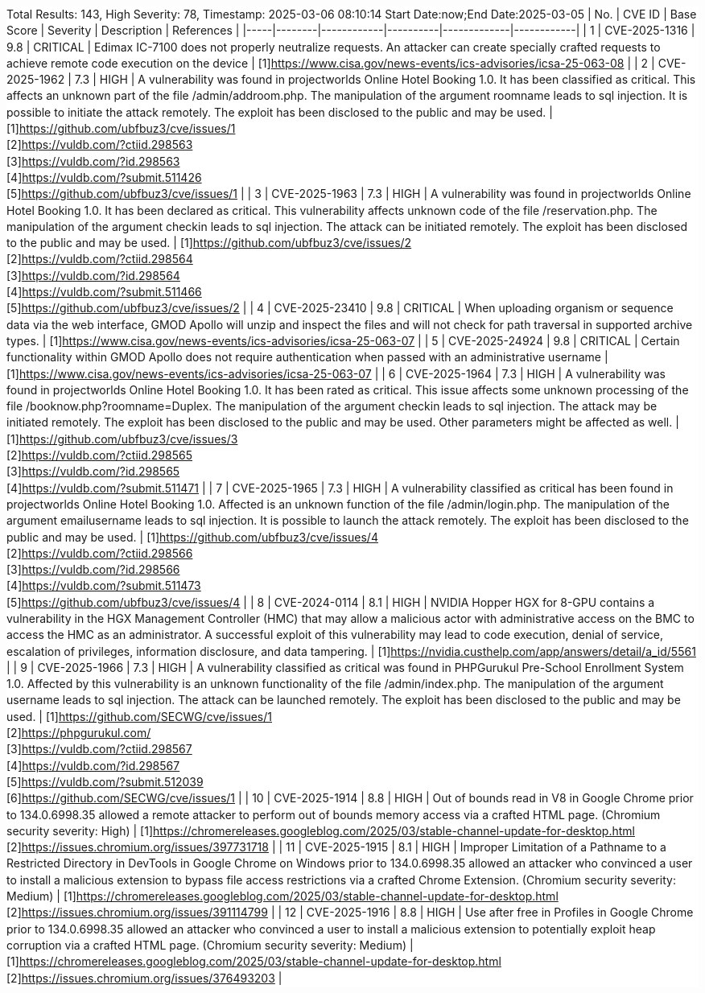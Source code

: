 Total Results: 143, High Severity: 78, Timestamp: 2025-03-06 08:10:14
Start Date:now;End Date:2025-03-05
| No. | CVE ID | Base Score | Severity | Description | References |
|-----|--------|------------|----------|-------------|------------|
| 1 | CVE-2025-1316 | 9.8  | CRITICAL | Edimax IC-7100 does not properly neutralize requests. An attacker can create specially crafted requests to achieve remote code execution on the device | [1]https://www.cisa.gov/news-events/ics-advisories/icsa-25-063-08 |
| 2 | CVE-2025-1962 | 7.3  | HIGH | A vulnerability was found in projectworlds Online Hotel Booking 1.0. It has been classified as critical. This affects an unknown part of the file /admin/addroom.php. The manipulation of the argument roomname leads to sql injection. It is possible to initiate the attack remotely. The exploit has been disclosed to the public and may be used. | [1]https://github.com/ubfbuz3/cve/issues/1<br>[2]https://vuldb.com/?ctiid.298563<br>[3]https://vuldb.com/?id.298563<br>[4]https://vuldb.com/?submit.511426<br>[5]https://github.com/ubfbuz3/cve/issues/1 |
| 3 | CVE-2025-1963 | 7.3  | HIGH | A vulnerability was found in projectworlds Online Hotel Booking 1.0. It has been declared as critical. This vulnerability affects unknown code of the file /reservation.php. The manipulation of the argument checkin leads to sql injection. The attack can be initiated remotely. The exploit has been disclosed to the public and may be used. | [1]https://github.com/ubfbuz3/cve/issues/2<br>[2]https://vuldb.com/?ctiid.298564<br>[3]https://vuldb.com/?id.298564<br>[4]https://vuldb.com/?submit.511466<br>[5]https://github.com/ubfbuz3/cve/issues/2 |
| 4 | CVE-2025-23410 | 9.8  | CRITICAL | When uploading organism or sequence data via the web interface,  GMOD Apollo will unzip and inspect the files and will not check for path traversal in supported archive types. | [1]https://www.cisa.gov/news-events/ics-advisories/icsa-25-063-07 |
| 5 | CVE-2025-24924 | 9.8  | CRITICAL | Certain functionality within GMOD Apollo does not require authentication when passed with an administrative username | [1]https://www.cisa.gov/news-events/ics-advisories/icsa-25-063-07 |
| 6 | CVE-2025-1964 | 7.3  | HIGH | A vulnerability was found in projectworlds Online Hotel Booking 1.0. It has been rated as critical. This issue affects some unknown processing of the file /booknow.php?roomname=Duplex. The manipulation of the argument checkin leads to sql injection. The attack may be initiated remotely. The exploit has been disclosed to the public and may be used. Other parameters might be affected as well. | [1]https://github.com/ubfbuz3/cve/issues/3<br>[2]https://vuldb.com/?ctiid.298565<br>[3]https://vuldb.com/?id.298565<br>[4]https://vuldb.com/?submit.511471 |
| 7 | CVE-2025-1965 | 7.3  | HIGH | A vulnerability classified as critical has been found in projectworlds Online Hotel Booking 1.0. Affected is an unknown function of the file /admin/login.php. The manipulation of the argument emailusername leads to sql injection. It is possible to launch the attack remotely. The exploit has been disclosed to the public and may be used. | [1]https://github.com/ubfbuz3/cve/issues/4<br>[2]https://vuldb.com/?ctiid.298566<br>[3]https://vuldb.com/?id.298566<br>[4]https://vuldb.com/?submit.511473<br>[5]https://github.com/ubfbuz3/cve/issues/4 |
| 8 | CVE-2024-0114 | 8.1  | HIGH | NVIDIA Hopper HGX for 8-GPU contains a vulnerability in the HGX Management Controller (HMC) that may allow a malicious actor with administrative access on the BMC to access the HMC as an administrator. A successful exploit of this vulnerability may lead to code execution, denial of service, escalation of privileges, information disclosure, and data tampering. | [1]https://nvidia.custhelp.com/app/answers/detail/a_id/5561 |
| 9 | CVE-2025-1966 | 7.3  | HIGH | A vulnerability classified as critical was found in PHPGurukul Pre-School Enrollment System 1.0. Affected by this vulnerability is an unknown functionality of the file /admin/index.php. The manipulation of the argument username leads to sql injection. The attack can be launched remotely. The exploit has been disclosed to the public and may be used. | [1]https://github.com/SECWG/cve/issues/1<br>[2]https://phpgurukul.com/<br>[3]https://vuldb.com/?ctiid.298567<br>[4]https://vuldb.com/?id.298567<br>[5]https://vuldb.com/?submit.512039<br>[6]https://github.com/SECWG/cve/issues/1 |
| 10 | CVE-2025-1914 | 8.8  | HIGH | Out of bounds read in V8 in Google Chrome prior to 134.0.6998.35 allowed a remote attacker to perform out of bounds memory access via a crafted HTML page. (Chromium security severity: High) | [1]https://chromereleases.googleblog.com/2025/03/stable-channel-update-for-desktop.html<br>[2]https://issues.chromium.org/issues/397731718 |
| 11 | CVE-2025-1915 | 8.1  | HIGH | Improper Limitation of a Pathname to a Restricted Directory in DevTools in Google Chrome on Windows prior to 134.0.6998.35 allowed an attacker who convinced a user to install a malicious extension to bypass file access restrictions via a crafted Chrome Extension. (Chromium security severity: Medium) | [1]https://chromereleases.googleblog.com/2025/03/stable-channel-update-for-desktop.html<br>[2]https://issues.chromium.org/issues/391114799 |
| 12 | CVE-2025-1916 | 8.8  | HIGH | Use after free in Profiles in Google Chrome prior to 134.0.6998.35 allowed an attacker who convinced a user to install a malicious extension to potentially exploit heap corruption via a crafted HTML page. (Chromium security severity: Medium) | [1]https://chromereleases.googleblog.com/2025/03/stable-channel-update-for-desktop.html<br>[2]https://issues.chromium.org/issues/376493203 |